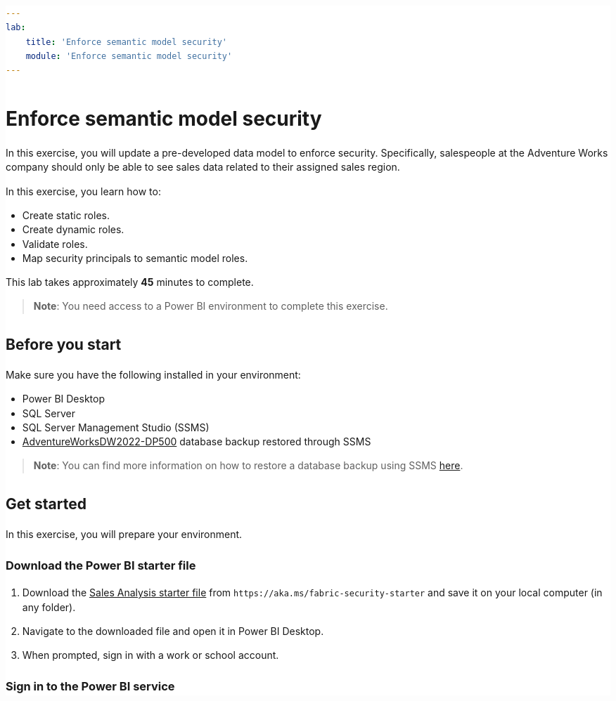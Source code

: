 ```yaml
---
lab:
    title: 'Enforce semantic model security'
    module: 'Enforce semantic model security'
---
```


# Enforce semantic model security

In this exercise, you will update a pre-developed data model to enforce security. Specifically, salespeople at the Adventure Works company should only be able to see sales data related to their assigned sales region.

In this exercise, you learn how to:

- Create static roles.
- Create dynamic roles.
- Validate roles.
- Map security principals to semantic model roles.

This lab takes approximately **45** minutes to complete.

> **Note**: You need access to a Power BI environment to complete this exercise.

## Before you start

Make sure you have the following installed in your environment:

* Power BI Desktop
* SQL Server
* SQL Server Management Studio (SSMS)
* [AdventureWorksDW2022-DP500](https://github.com/afelix-95/mslearn-fabric/raw/refs/heads/main/Allfiles/Labs/00-Setup/DatabaseBackup/AdventureWorksDW2022-DP500.bak) database backup restored through SSMS

>**Note**: You can find more information on how to restore a database backup using SSMS [here](https://learn.microsoft.com/en-us/sql/relational-databases/backup-restore/restore-a-database-backup-using-ssms?view=sql-server-ver16).
 
## Get started

In this exercise, you will prepare your environment.

### Download the Power BI starter file

1. Download the [Sales Analysis starter file](https://aka.ms/fabric-security-starter) from `https://aka.ms/fabric-security-starter` and save it on your local computer (in any folder).

1. Navigate to the downloaded file and open it in Power BI Desktop.

1. When prompted, sign in with a work or school account.

### Sign in to the Power BI service
